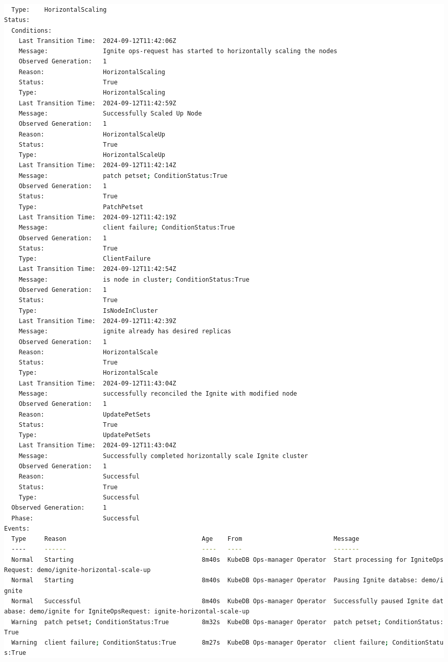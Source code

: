 ```bash
  Type:    HorizontalScaling
Status:
  Conditions:
    Last Transition Time:  2024-09-12T11:42:06Z
    Message:               Ignite ops-request has started to horizontally scaling the nodes
    Observed Generation:   1
    Reason:                HorizontalScaling
    Status:                True
    Type:                  HorizontalScaling
    Last Transition Time:  2024-09-12T11:42:59Z
    Message:               Successfully Scaled Up Node
    Observed Generation:   1
    Reason:                HorizontalScaleUp
    Status:                True
    Type:                  HorizontalScaleUp
    Last Transition Time:  2024-09-12T11:42:14Z
    Message:               patch petset; ConditionStatus:True
    Observed Generation:   1
    Status:                True
    Type:                  PatchPetset
    Last Transition Time:  2024-09-12T11:42:19Z
    Message:               client failure; ConditionStatus:True
    Observed Generation:   1
    Status:                True
    Type:                  ClientFailure
    Last Transition Time:  2024-09-12T11:42:54Z
    Message:               is node in cluster; ConditionStatus:True
    Observed Generation:   1
    Status:                True
    Type:                  IsNodeInCluster
    Last Transition Time:  2024-09-12T11:42:39Z
    Message:               ignite already has desired replicas
    Observed Generation:   1
    Reason:                HorizontalScale
    Status:                True
    Type:                  HorizontalScale
    Last Transition Time:  2024-09-12T11:43:04Z
    Message:               successfully reconciled the Ignite with modified node
    Observed Generation:   1
    Reason:                UpdatePetSets
    Status:                True
    Type:                  UpdatePetSets
    Last Transition Time:  2024-09-12T11:43:04Z
    Message:               Successfully completed horizontally scale Ignite cluster
    Observed Generation:   1
    Reason:                Successful
    Status:                True
    Type:                  Successful
  Observed Generation:     1
  Phase:                   Successful
Events:
  Type     Reason                                     Age    From                         Message
  ----     ------                                     ----   ----                         -------
  Normal   Starting                                   8m40s  KubeDB Ops-manager Operator  Start processing for IgniteOpsRequest: demo/ignite-horizontal-scale-up
  Normal   Starting                                   8m40s  KubeDB Ops-manager Operator  Pausing Ignite databse: demo/ignite
  Normal   Successful                                 8m40s  KubeDB Ops-manager Operator  Successfully paused Ignite database: demo/ignite for IgniteOpsRequest: ignite-horizontal-scale-up
  Warning  patch petset; ConditionStatus:True         8m32s  KubeDB Ops-manager Operator  patch petset; ConditionStatus:True
  Warning  client failure; ConditionStatus:True       8m27s  KubeDB Ops-manager Operator  client failure; ConditionStatus:True
```